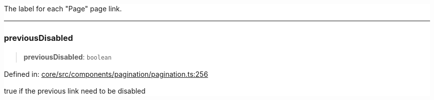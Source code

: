 The label for each "Page" page link.

***

### previousDisabled

> **previousDisabled**: `boolean`

Defined in: [core/src/components/pagination/pagination.ts:256](https://github.com/AmadeusITGroup/AgnosUI/blob/72c66f3ef2b0d38bd4545fb6166b18d50850f846/core/src/components/pagination/pagination.ts#L256)

true if the previous link need to be disabled
